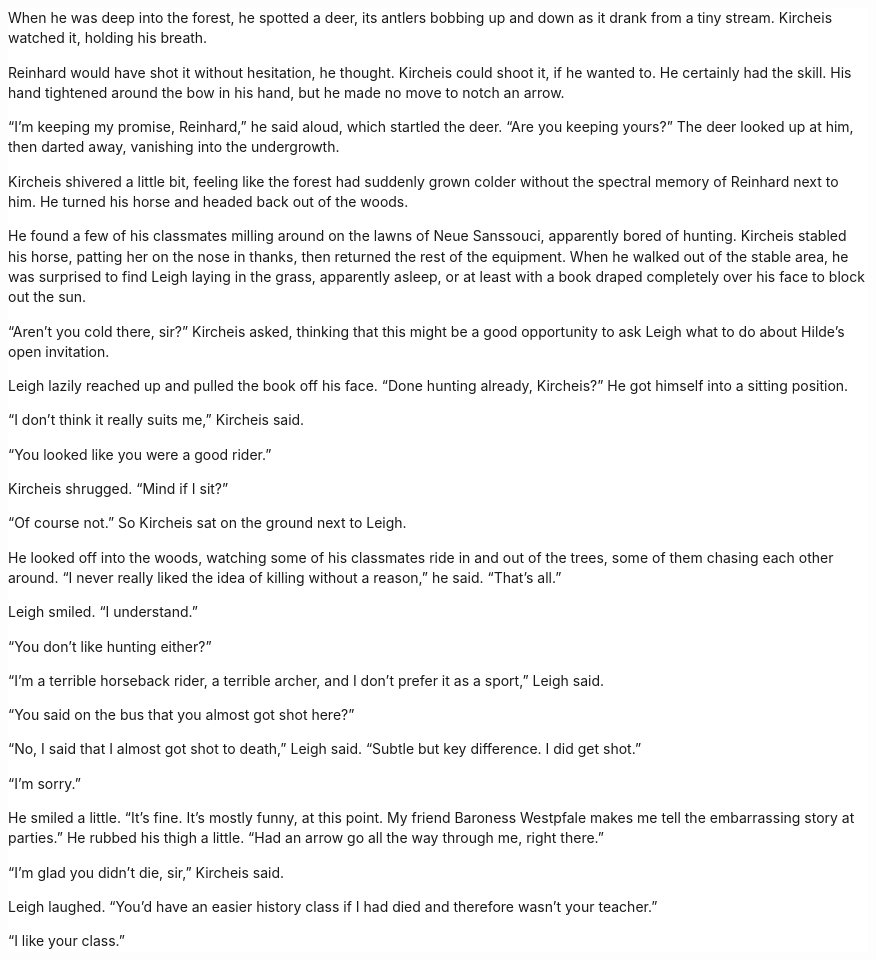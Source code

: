 When he was deep into the forest, he spotted a deer, its antlers bobbing up and down as it drank from a tiny stream. Kircheis watched it, holding his breath.

Reinhard would have shot it without hesitation, he thought. Kircheis could shoot it, if he wanted to. He certainly had the skill. His hand tightened around the bow in his hand, but he made no move to notch an arrow.

“I’m keeping my promise, Reinhard,” he said aloud, which startled the deer. “Are you keeping yours?” The deer looked up at him, then darted away, vanishing into the undergrowth.

Kircheis shivered a little bit, feeling like the forest had suddenly grown colder without the spectral memory of Reinhard next to him. He turned his horse and headed back out of the woods.

He found a few of his classmates milling around on the lawns of Neue Sanssouci, apparently bored of hunting. Kircheis stabled his horse, patting her on the nose in thanks, then returned the rest of the equipment. When he walked out of the stable area, he was surprised to find Leigh laying in the grass, apparently asleep, or at least with a book draped completely over his face to block out the sun.

“Aren’t you cold there, sir?” Kircheis asked, thinking that this might be a good opportunity to ask Leigh what to do about Hilde’s open invitation.

Leigh lazily reached up and pulled the book off his face. “Done hunting already, Kircheis?” He got himself into a sitting position.

“I don’t think it really suits me,” Kircheis said.

“You looked like you were a good rider.”

Kircheis shrugged. “Mind if I sit?”

“Of course not.” So Kircheis sat on the ground next to Leigh.

He looked off into the woods, watching some of his classmates ride in and out of the trees, some of them chasing each other around. “I never really liked the idea of killing without a reason,” he said. “That’s all.”

Leigh smiled. “I understand.”

“You don’t like hunting either?”

“I’m a terrible horseback rider, a terrible archer, and I don’t prefer it as a sport,” Leigh said.

“You said on the bus that you almost got shot here?”

“No, I said that I almost got shot to death,” Leigh said. “Subtle but key difference. I did get shot.”

“I’m sorry.”

He smiled a little. “It’s fine. It’s mostly funny, at this point. My friend Baroness Westpfale makes me tell the embarrassing story at parties.” He rubbed his thigh a little. “Had an arrow go all the way through me, right there.”

“I’m glad you didn’t die, sir,” Kircheis said.

Leigh laughed. “You’d have an easier history class if I had died and therefore wasn’t your teacher.”

“I like your class.”

